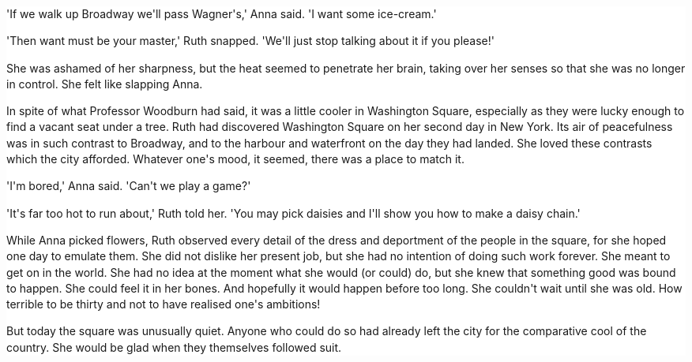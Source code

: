'If we walk up Broadway we'll pass Wagner's,' Anna said.
'I want some ice-cream.'

'Then want must be your master,' Ruth snapped.
'We'll just stop talking about it if you please!'

She was ashamed of her sharpness, but the heat seemed to penetrate her brain, taking over her senses so that she was no longer in control.
She felt like slapping Anna.

In spite of what Professor Woodburn had said, it was a little cooler in Washington Square, especially as they were lucky enough to find a vacant seat under a tree.
Ruth had discovered Washington Square on her second day in New York.
Its air of peacefulness was in such contrast to Broadway, and to the harbour and waterfront on the day they had landed.
She loved these contrasts which the city afforded.
Whatever one's mood, it seemed, there was a place to match it.

'I'm bored,' Anna said.
'Can't we play a game?'

'It's far too hot to run about,' Ruth told her.
'You may pick daisies and I'll show you how to make a daisy chain.'

While Anna picked flowers, Ruth observed every detail of the dress and deportment of the people in the square, for she hoped one day to emulate them.
She did not dislike her present job, but she had no intention of doing such work forever.
She meant to get on in the world.
She had no idea at the moment what she would (or could) do, but she knew that something good was bound to happen.
She could feel it in her bones.
And hopefully it would happen before too long.
She couldn't wait until she was old.
How terrible to be thirty and not to have realised one's ambitions!

But today the square was unusually quiet.
Anyone who could do so had already left the city for the comparative cool of the country.
She would be glad when they themselves followed suit.


